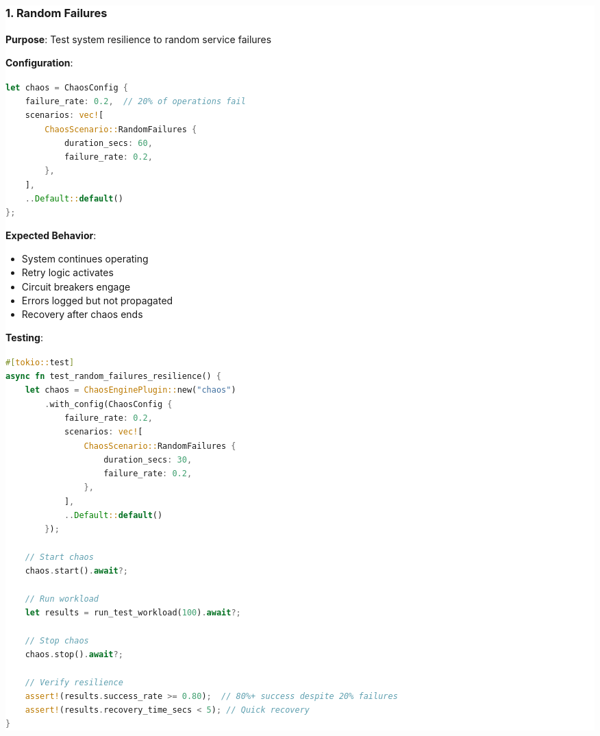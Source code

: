 ### 1. Random Failures

**Purpose**: Test system resilience to random service failures

**Configuration**:
```rust
let chaos = ChaosConfig {
    failure_rate: 0.2,  // 20% of operations fail
    scenarios: vec![
        ChaosScenario::RandomFailures {
            duration_secs: 60,
            failure_rate: 0.2,
        },
    ],
    ..Default::default()
};
```

**Expected Behavior**:
- System continues operating
- Retry logic activates
- Circuit breakers engage
- Errors logged but not propagated
- Recovery after chaos ends

**Testing**:
```rust
#[tokio::test]
async fn test_random_failures_resilience() {
    let chaos = ChaosEnginePlugin::new("chaos")
        .with_config(ChaosConfig {
            failure_rate: 0.2,
            scenarios: vec![
                ChaosScenario::RandomFailures {
                    duration_secs: 30,
                    failure_rate: 0.2,
                },
            ],
            ..Default::default()
        });

    // Start chaos
    chaos.start().await?;

    // Run workload
    let results = run_test_workload(100).await?;

    // Stop chaos
    chaos.stop().await?;

    // Verify resilience
    assert!(results.success_rate >= 0.80);  // 80%+ success despite 20% failures
    assert!(results.recovery_time_secs < 5); // Quick recovery
}
```

